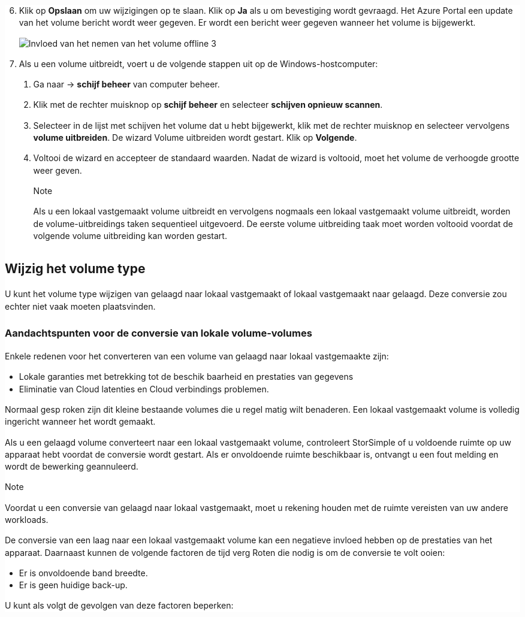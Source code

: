 6. Klik op **Opslaan** om uw wijzigingen op te slaan. Klik op **Ja** als u om bevestiging wordt gevraagd. Het Azure Portal een update van het volume bericht wordt weer gegeven. Er wordt een bericht weer gegeven wanneer het volume is bijgewerkt.

    ![Invloed van het nemen van het volume offline 3](./media/storsimple-8000-manage-volumes-u2/modify-volume-05.png)<!--Updated graphic. Source: modify-volume-save-->

7. Als u een volume uitbreidt, voert u de volgende stappen uit op de Windows-hostcomputer:
   
   1. Ga naar   -> **schijf beheer** van computer beheer.
   2. Klik met de rechter muisknop op **schijf beheer** en selecteer **schijven opnieuw scannen**.
   3. Selecteer in de lijst met schijven het volume dat u hebt bijgewerkt, klik met de rechter muisknop en selecteer vervolgens **volume uitbreiden**. De wizard Volume uitbreiden wordt gestart. Klik op **Volgende**.
   4. Voltooi de wizard en accepteer de standaard waarden. Nadat de wizard is voltooid, moet het volume de verhoogde grootte weer geven.
      
      > [!NOTE]
      > Als u een lokaal vastgemaakt volume uitbreidt en vervolgens nogmaals een lokaal vastgemaakt volume uitbreidt, worden de volume-uitbreidings taken sequentieel uitgevoerd. De eerste volume uitbreiding taak moet worden voltooid voordat de volgende volume uitbreiding kan worden gestart.
      

## <a name="change-the-volume-type"></a>Wijzig het volume type

U kunt het volume type wijzigen van gelaagd naar lokaal vastgemaakt of lokaal vastgemaakt naar gelaagd. Deze conversie zou echter niet vaak moeten plaatsvinden.

### <a name="tiered-to-local-volume-conversion-considerations"></a>Aandachtspunten voor de conversie van lokale volume-volumes

Enkele redenen voor het converteren van een volume van gelaagd naar lokaal vastgemaakte zijn:

* Lokale garanties met betrekking tot de beschik baarheid en prestaties van gegevens
* Eliminatie van Cloud latenties en Cloud verbindings problemen.

Normaal gesp roken zijn dit kleine bestaande volumes die u regel matig wilt benaderen. Een lokaal vastgemaakt volume is volledig ingericht wanneer het wordt gemaakt. 

Als u een gelaagd volume converteert naar een lokaal vastgemaakt volume, controleert StorSimple of u voldoende ruimte op uw apparaat hebt voordat de conversie wordt gestart. Als er onvoldoende ruimte beschikbaar is, ontvangt u een fout melding en wordt de bewerking geannuleerd. 

> [!NOTE]
> Voordat u een conversie van gelaagd naar lokaal vastgemaakt, moet u rekening houden met de ruimte vereisten van uw andere workloads. 

De conversie van een laag naar een lokaal vastgemaakt volume kan een negatieve invloed hebben op de prestaties van het apparaat. Daarnaast kunnen de volgende factoren de tijd verg Roten die nodig is om de conversie te volt ooien:

* Er is onvoldoende band breedte.
* Er is geen huidige back-up.

U kunt als volgt de gevolgen van deze factoren beperken:
